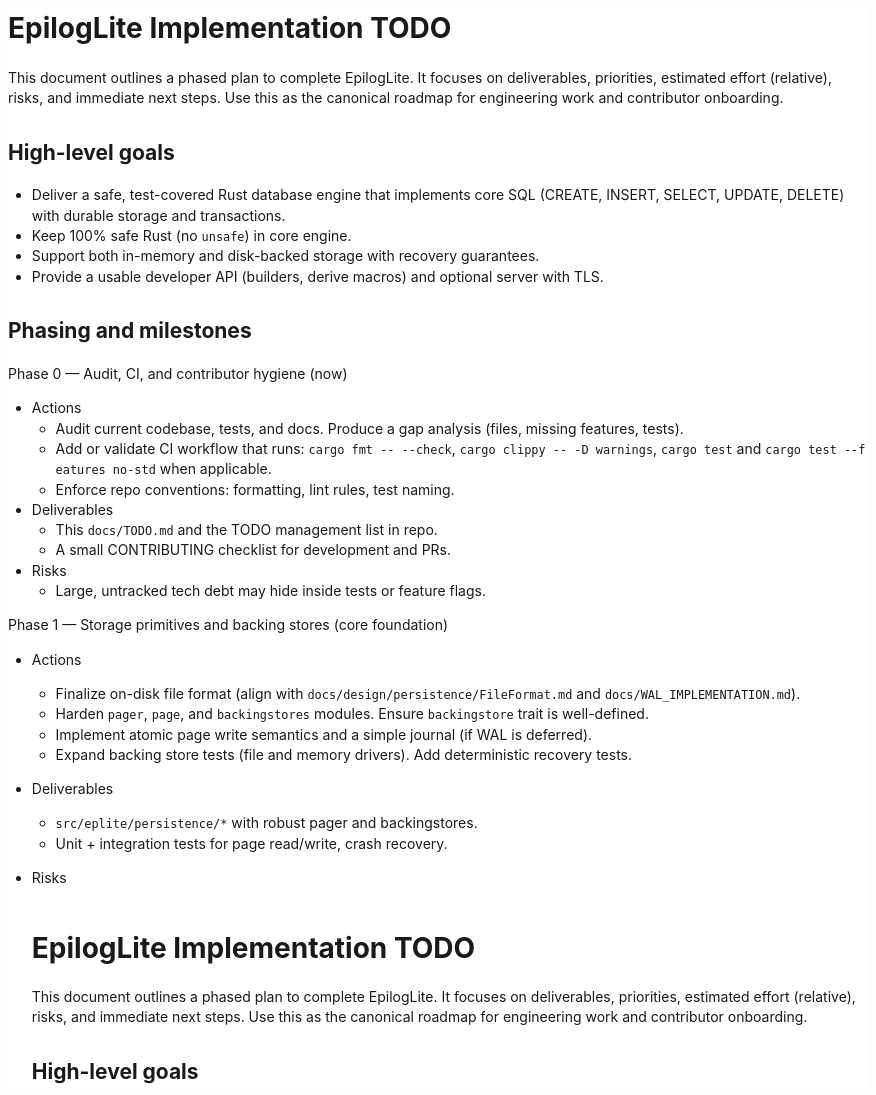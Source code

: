 # EpilogLite Implementation TODO

This document outlines a phased plan to complete EpilogLite. It focuses on deliverables, priorities, estimated effort (relative), risks, and immediate next steps. Use this as the canonical roadmap for engineering work and contributor onboarding.

## High-level goals

- Deliver a safe, test-covered Rust database engine that implements core SQL (CREATE, INSERT, SELECT, UPDATE, DELETE) with durable storage and transactions.
- Keep 100% safe Rust (no `unsafe`) in core engine.
- Support both in-memory and disk-backed storage with recovery guarantees.
- Provide a usable developer API (builders, derive macros) and optional server with TLS.

## Phasing and milestones

Phase 0 — Audit, CI, and contributor hygiene (now)

- Actions
    + Audit current codebase, tests, and docs. Produce a gap analysis (files, missing features, tests).
    + Add or validate CI workflow that runs: `cargo fmt -- --check`, `cargo clippy -- -D warnings`, `cargo test` and `cargo test --features no-std` when applicable.
    + Enforce repo conventions: formatting, lint rules, test naming.
- Deliverables
    + This `docs/TODO.md` and the TODO management list in repo.
    + A small CONTRIBUTING checklist for development and PRs.
- Risks
    + Large, untracked tech debt may hide inside tests or feature flags.

Phase 1 — Storage primitives and backing stores (core foundation)

- Actions
    + Finalize on-disk file format (align with `docs/design/persistence/FileFormat.md` and `docs/WAL_IMPLEMENTATION.md`).
    + Harden `pager`, `page`, and `backingstores` modules. Ensure `backingstore` trait is well-defined.
    + Implement atomic page write semantics and a simple journal (if WAL is deferred).
    + Expand backing store tests (file and memory drivers). Add deterministic recovery tests.
- Deliverables
    + `src/eplite/persistence/*` with robust pager and backingstores.
    + Unit + integration tests for page read/write, crash recovery.
- Risks

  # EpilogLite Implementation TODO

  This document outlines a phased plan to complete EpilogLite. It focuses on deliverables, priorities, estimated effort (relative), risks, and immediate next steps. Use this as the canonical roadmap for engineering work and contributor onboarding.

  ## High-level goals
